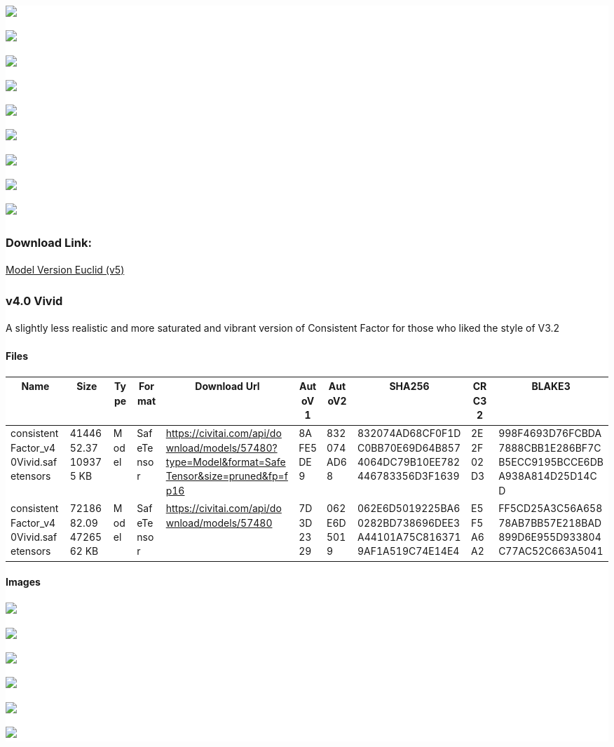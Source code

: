 <p><img src="https://image.civitai.com/xG1nkqKTMzGDvpLrqFT7WA/d34e27b5-ec0b-4452-9e7f-a9ea86fead3a/width=450/756101.jpeg" /></p>

<p><img src="https://image.civitai.com/xG1nkqKTMzGDvpLrqFT7WA/5be140cd-ae80-4594-bf25-030ebb7b8171/width=450/756104.jpeg" /></p>

<p><img src="https://image.civitai.com/xG1nkqKTMzGDvpLrqFT7WA/38849820-06a1-453c-a6a9-67731af8aa4d/width=450/756106.jpeg" /></p>

<p><img src="https://image.civitai.com/xG1nkqKTMzGDvpLrqFT7WA/4d48115e-d314-4b35-a1ff-820ed3f2cc05/width=450/756107.jpeg" /></p>

<p><img src="https://image.civitai.com/xG1nkqKTMzGDvpLrqFT7WA/19f55b5f-e1f6-4b29-8f1e-bcb33f490391/width=450/756108.jpeg" /></p>

<p><img src="https://image.civitai.com/xG1nkqKTMzGDvpLrqFT7WA/33693e64-14de-40a4-a6b9-d88fbd9616ef/width=450/756109.jpeg" /></p>

<p><img src="https://image.civitai.com/xG1nkqKTMzGDvpLrqFT7WA/a95d1e7f-508b-4673-bcab-13693093330c/width=450/756122.jpeg" /></p>

<p><img src="https://image.civitai.com/xG1nkqKTMzGDvpLrqFT7WA/ffca2c76-2840-4474-84df-41d0dfe8cbfd/width=450/756124.jpeg" /></p>

<p><img src="https://image.civitai.com/xG1nkqKTMzGDvpLrqFT7WA/ff9952aa-1ada-430f-a5cb-03e9154207ec/width=450/756132.jpeg" /></p>

### Download Link:

[Model Version Euclid (v5)](https://civitai.com/api/download/models/67908)

### v4.0 Vivid

<p>A slightly less realistic and more saturated and vibrant version of Consistent Factor for those who liked the style of V3.2</p>

#### Files

| Name | Size | Type | Format | Download Url | AutoV1 | AutoV2 | SHA256 | CRC32 | BLAKE3 |
| --- | --- | --- | --- | --- | --- | --- | --- | --- | --- |
| consistentFactor_v40Vivid.safetensors | 4144652.37109375 KB | Model | SafeTensor | https://civitai.com/api/download/models/57480?type=Model&format=SafeTensor&size=pruned&fp=fp16 | 8AFE5DE9 | 832074AD68 | 832074AD68CF0F1DC0BB70E69D64B8574064DC79B10EE782446783356D3F1639 | 2E2F02D3 | 998F4693D76FCBDA7888CBB1E286BF7CB5ECC9195BCCE6DBA938A814D25D14CD |
| consistentFactor_v40Vivid.safetensors | 7218682.094726562 KB | Model | SafeTensor | https://civitai.com/api/download/models/57480 | 7D3D2329 | 062E6D5019 | 062E6D5019225BA60282BD738696DEE3A44101A75C8163719AF1A519C74E14E4 | E5F5A6A2 | FF5CD25A3C56A65878AB7BB57E218BAD899D6E955D933804C77AC52C663A5041 |

#### Images

<p><img src="https://image.civitai.com/xG1nkqKTMzGDvpLrqFT7WA/d85de733-d36b-416c-d25d-d33a9fa3b000/width=450/624311.jpeg" /></p>

<p><img src="https://image.civitai.com/xG1nkqKTMzGDvpLrqFT7WA/be0eff33-ca4b-4961-2583-56255c583300/width=450/624310.jpeg" /></p>

<p><img src="https://image.civitai.com/xG1nkqKTMzGDvpLrqFT7WA/14b9eb49-5a79-49d2-e2b9-178acbe4c700/width=450/624308.jpeg" /></p>

<p><img src="https://image.civitai.com/xG1nkqKTMzGDvpLrqFT7WA/2851332d-8994-473f-8b8d-3cdb3434a900/width=450/624314.jpeg" /></p>

<p><img src="https://image.civitai.com/xG1nkqKTMzGDvpLrqFT7WA/b6d9e707-3c45-4740-a2e2-c3f893abe600/width=450/624317.jpeg" /></p>

<p><img src="https://image.civitai.com/xG1nkqKTMzGDvpLrqFT7WA/01c69de9-f80a-44e2-a297-9be2abef1300/width=450/624313.jpeg" /></p>
